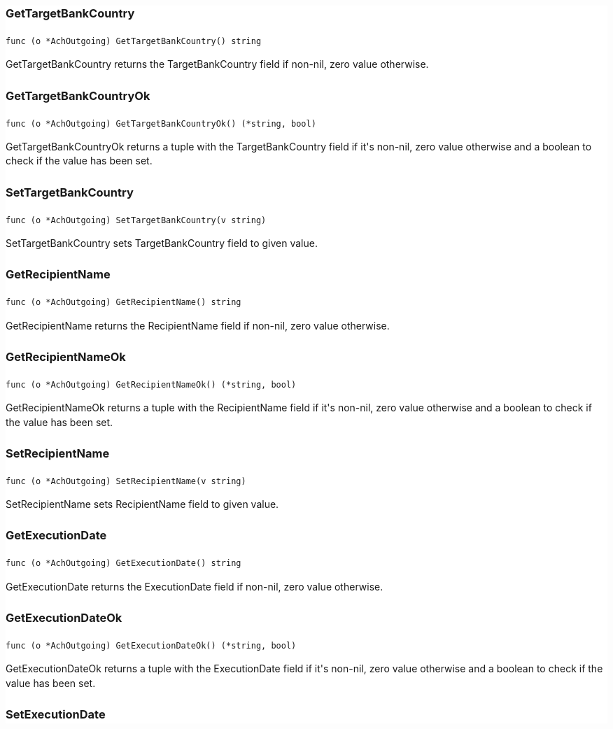 
### GetTargetBankCountry

`func (o *AchOutgoing) GetTargetBankCountry() string`

GetTargetBankCountry returns the TargetBankCountry field if non-nil, zero value otherwise.

### GetTargetBankCountryOk

`func (o *AchOutgoing) GetTargetBankCountryOk() (*string, bool)`

GetTargetBankCountryOk returns a tuple with the TargetBankCountry field if it's non-nil, zero value otherwise
and a boolean to check if the value has been set.

### SetTargetBankCountry

`func (o *AchOutgoing) SetTargetBankCountry(v string)`

SetTargetBankCountry sets TargetBankCountry field to given value.


### GetRecipientName

`func (o *AchOutgoing) GetRecipientName() string`

GetRecipientName returns the RecipientName field if non-nil, zero value otherwise.

### GetRecipientNameOk

`func (o *AchOutgoing) GetRecipientNameOk() (*string, bool)`

GetRecipientNameOk returns a tuple with the RecipientName field if it's non-nil, zero value otherwise
and a boolean to check if the value has been set.

### SetRecipientName

`func (o *AchOutgoing) SetRecipientName(v string)`

SetRecipientName sets RecipientName field to given value.


### GetExecutionDate

`func (o *AchOutgoing) GetExecutionDate() string`

GetExecutionDate returns the ExecutionDate field if non-nil, zero value otherwise.

### GetExecutionDateOk

`func (o *AchOutgoing) GetExecutionDateOk() (*string, bool)`

GetExecutionDateOk returns a tuple with the ExecutionDate field if it's non-nil, zero value otherwise
and a boolean to check if the value has been set.

### SetExecutionDate
